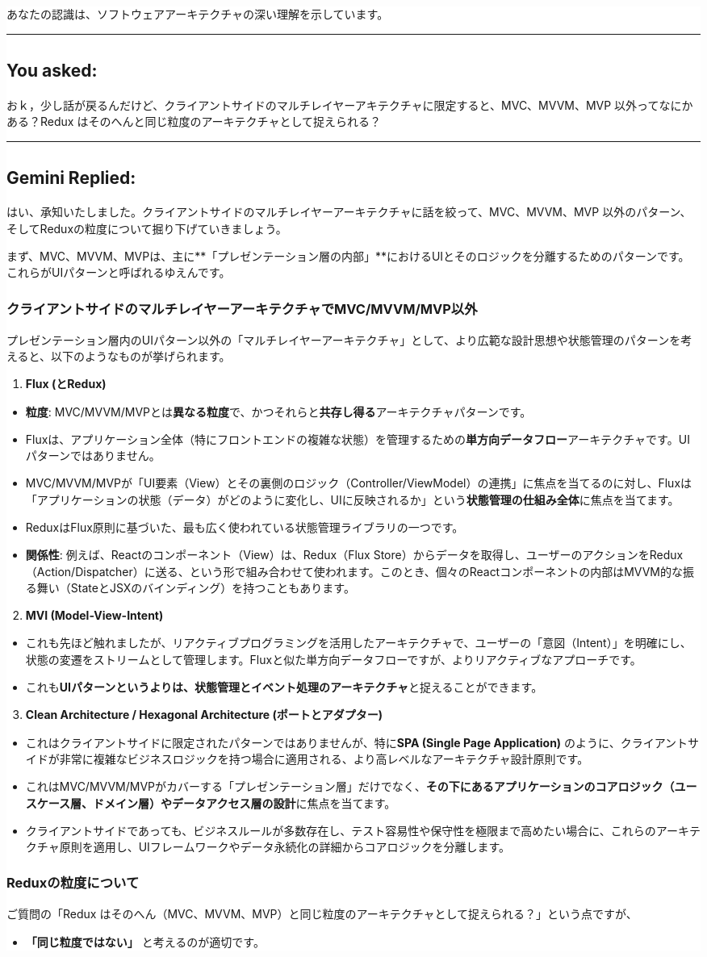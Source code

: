あなたの認識は、ソフトウェアアーキテクチャの深い理解を示しています。

---

You asked:
----------

おｋ，少し話が戻るんだけど、クライアントサイドのマルチレイヤーアキテクチャに限定すると、MVC、MVVM、MVP 以外ってなにかある？Redux はそのへんと同じ粒度のアーキテクチャとして捉えられる？

---

Gemini Replied:
---------------

はい、承知いたしました。クライアントサイドのマルチレイヤーアーキテクチャに話を絞って、MVC、MVVM、MVP 以外のパターン、そしてReduxの粒度について掘り下げていきましょう。

まず、MVC、MVVM、MVPは、主に\*\*「プレゼンテーション層の内部」\*\*におけるUIとそのロジックを分離するためのパターンです。これらがUIパターンと呼ばれるゆえんです。

### クライアントサイドのマルチレイヤーアーキテクチャでMVC/MVVM/MVP以外

プレゼンテーション層内のUIパターン以外の「マルチレイヤーアーキテクチャ」として、より広範な設計思想や状態管理のパターンを考えると、以下のようなものが挙げられます。

1.  **Flux (とRedux)**

  *   **粒度**: MVC/MVVM/MVPとは**異なる粒度**で、かつそれらと**共存し得る**アーキテクチャパターンです。

  *   Fluxは、アプリケーション全体（特にフロントエンドの複雑な状態）を管理するための**単方向データフロー**アーキテクチャです。UIパターンではありません。

  *   MVC/MVVM/MVPが「UI要素（View）とその裏側のロジック（Controller/ViewModel）の連携」に焦点を当てるのに対し、Fluxは「アプリケーションの状態（データ）がどのように変化し、UIに反映されるか」という**状態管理の仕組み全体**に焦点を当てます。

  *   ReduxはFlux原則に基づいた、最も広く使われている状態管理ライブラリの一つです。

  *   **関係性**: 例えば、Reactのコンポーネント（View）は、Redux（Flux Store）からデータを取得し、ユーザーのアクションをRedux（Action/Dispatcher）に送る、という形で組み合わせて使われます。このとき、個々のReactコンポーネントの内部はMVVM的な振る舞い（StateとJSXのバインディング）を持つこともあります。

2.  **MVI (Model-View-Intent)**

  *   これも先ほど触れましたが、リアクティブプログラミングを活用したアーキテクチャで、ユーザーの「意図（Intent）」を明確にし、状態の変遷をストリームとして管理します。Fluxと似た単方向データフローですが、よりリアクティブなアプローチです。

  *   これも**UIパターンというよりは、状態管理とイベント処理のアーキテクチャ**と捉えることができます。

3.  **Clean Architecture / Hexagonal Architecture (ポートとアダプター)**

  *   これはクライアントサイドに限定されたパターンではありませんが、特に**SPA (Single Page Application)** のように、クライアントサイドが非常に複雑なビジネスロジックを持つ場合に適用される、より高レベルなアーキテクチャ設計原則です。

  *   これはMVC/MVVM/MVPがカバーする「プレゼンテーション層」だけでなく、**その下にあるアプリケーションのコアロジック（ユースケース層、ドメイン層）やデータアクセス層の設計**に焦点を当てます。

  *   クライアントサイドであっても、ビジネスルールが多数存在し、テスト容易性や保守性を極限まで高めたい場合に、これらのアーキテクチャ原則を適用し、UIフレームワークやデータ永続化の詳細からコアロジックを分離します。


### Reduxの粒度について

ご質問の「Redux はそのへん（MVC、MVVM、MVP）と同じ粒度のアーキテクチャとして捉えられる？」という点ですが、

*   **「同じ粒度ではない」** と考えるのが適切です。
